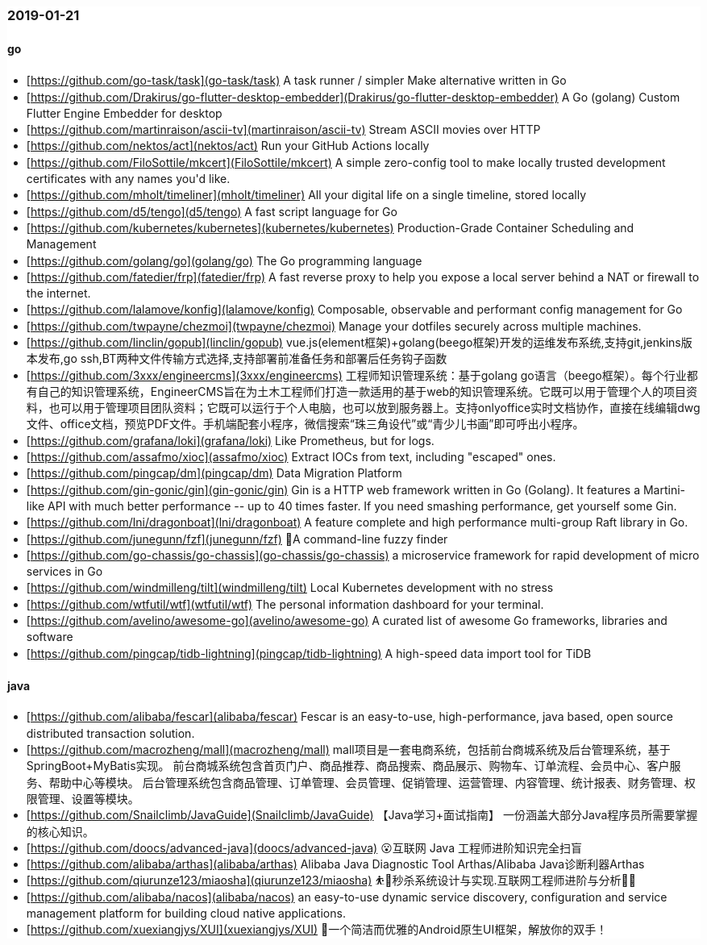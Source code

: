 ### 2019-01-21

#### go
* [https://github.com/go-task/task](go-task/task) A task runner / simpler Make alternative written in Go
* [https://github.com/Drakirus/go-flutter-desktop-embedder](Drakirus/go-flutter-desktop-embedder) A Go (golang) Custom Flutter Engine Embedder for desktop
* [https://github.com/martinraison/ascii-tv](martinraison/ascii-tv) Stream ASCII movies over HTTP
* [https://github.com/nektos/act](nektos/act) Run your GitHub Actions locally
* [https://github.com/FiloSottile/mkcert](FiloSottile/mkcert) A simple zero-config tool to make locally trusted development certificates with any names you'd like.
* [https://github.com/mholt/timeliner](mholt/timeliner) All your digital life on a single timeline, stored locally
* [https://github.com/d5/tengo](d5/tengo) A fast script language for Go
* [https://github.com/kubernetes/kubernetes](kubernetes/kubernetes) Production-Grade Container Scheduling and Management
* [https://github.com/golang/go](golang/go) The Go programming language
* [https://github.com/fatedier/frp](fatedier/frp) A fast reverse proxy to help you expose a local server behind a NAT or firewall to the internet.
* [https://github.com/lalamove/konfig](lalamove/konfig) Composable, observable and performant config management for Go
* [https://github.com/twpayne/chezmoi](twpayne/chezmoi) Manage your dotfiles securely across multiple machines.
* [https://github.com/linclin/gopub](linclin/gopub) vue.js(element框架)+golang(beego框架)开发的运维发布系统,支持git,jenkins版本发布,go ssh,BT两种文件传输方式选择,支持部署前准备任务和部署后任务钩子函数
* [https://github.com/3xxx/engineercms](3xxx/engineercms) 工程师知识管理系统：基于golang go语言（beego框架）。每个行业都有自己的知识管理系统，EngineerCMS旨在为土木工程师们打造一款适用的基于web的知识管理系统。它既可以用于管理个人的项目资料，也可以用于管理项目团队资料；它既可以运行于个人电脑，也可以放到服务器上。支持onlyoffice实时文档协作，直接在线编辑dwg文件、office文档，预览PDF文件。手机端配套小程序，微信搜索“珠三角设代”或“青少儿书画”即可呼出小程序。
* [https://github.com/grafana/loki](grafana/loki) Like Prometheus, but for logs.
* [https://github.com/assafmo/xioc](assafmo/xioc) Extract IOCs from text, including "escaped" ones.
* [https://github.com/pingcap/dm](pingcap/dm) Data Migration Platform
* [https://github.com/gin-gonic/gin](gin-gonic/gin) Gin is a HTTP web framework written in Go (Golang). It features a Martini-like API with much better performance -- up to 40 times faster. If you need smashing performance, get yourself some Gin.
* [https://github.com/lni/dragonboat](lni/dragonboat) A feature complete and high performance multi-group Raft library in Go.
* [https://github.com/junegunn/fzf](junegunn/fzf) 🌸A command-line fuzzy finder
* [https://github.com/go-chassis/go-chassis](go-chassis/go-chassis) a microservice framework for rapid development of micro services in Go
* [https://github.com/windmilleng/tilt](windmilleng/tilt) Local Kubernetes development with no stress
* [https://github.com/wtfutil/wtf](wtfutil/wtf) The personal information dashboard for your terminal.
* [https://github.com/avelino/awesome-go](avelino/awesome-go) A curated list of awesome Go frameworks, libraries and software
* [https://github.com/pingcap/tidb-lightning](pingcap/tidb-lightning) A high-speed data import tool for TiDB

#### java
* [https://github.com/alibaba/fescar](alibaba/fescar) Fescar is an easy-to-use, high-performance, java based, open source distributed transaction solution.
* [https://github.com/macrozheng/mall](macrozheng/mall) mall项目是一套电商系统，包括前台商城系统及后台管理系统，基于SpringBoot+MyBatis实现。 前台商城系统包含首页门户、商品推荐、商品搜索、商品展示、购物车、订单流程、会员中心、客户服务、帮助中心等模块。 后台管理系统包含商品管理、订单管理、会员管理、促销管理、运营管理、内容管理、统计报表、财务管理、权限管理、设置等模块。
* [https://github.com/Snailclimb/JavaGuide](Snailclimb/JavaGuide) 【Java学习+面试指南】 一份涵盖大部分Java程序员所需要掌握的核心知识。
* [https://github.com/doocs/advanced-java](doocs/advanced-java) 😮互联网 Java 工程师进阶知识完全扫盲
* [https://github.com/alibaba/arthas](alibaba/arthas) Alibaba Java Diagnostic Tool Arthas/Alibaba Java诊断利器Arthas
* [https://github.com/qiurunze123/miaosha](qiurunze123/miaosha) ⛹️🐘秒杀系统设计与实现.互联网工程师进阶与分析🙋🐓
* [https://github.com/alibaba/nacos](alibaba/nacos) an easy-to-use dynamic service discovery, configuration and service management platform for building cloud native applications.
* [https://github.com/xuexiangjys/XUI](xuexiangjys/XUI) 💍一个简洁而优雅的Android原生UI框架，解放你的双手！